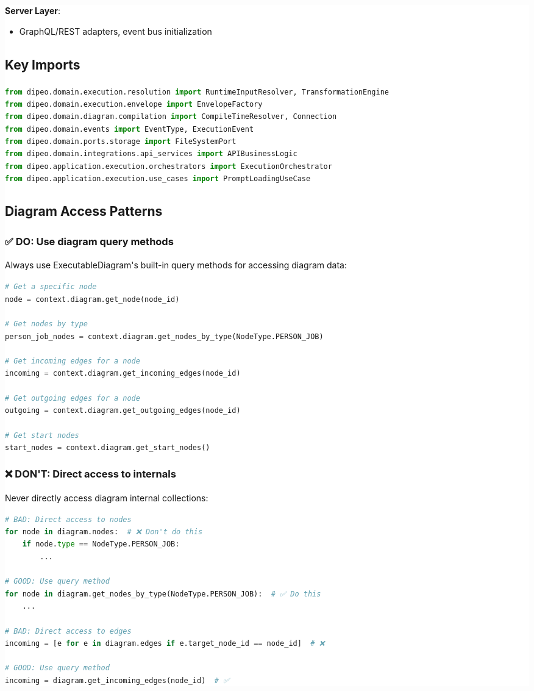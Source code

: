 **Server Layer**:
- GraphQL/REST adapters, event bus initialization

## Key Imports

```python
from dipeo.domain.execution.resolution import RuntimeInputResolver, TransformationEngine
from dipeo.domain.execution.envelope import EnvelopeFactory
from dipeo.domain.diagram.compilation import CompileTimeResolver, Connection
from dipeo.domain.events import EventType, ExecutionEvent
from dipeo.domain.ports.storage import FileSystemPort
from dipeo.domain.integrations.api_services import APIBusinessLogic
from dipeo.application.execution.orchestrators import ExecutionOrchestrator
from dipeo.application.execution.use_cases import PromptLoadingUseCase
```

## Diagram Access Patterns

### ✅ DO: Use diagram query methods
Always use ExecutableDiagram's built-in query methods for accessing diagram data:

```python
# Get a specific node
node = context.diagram.get_node(node_id)

# Get nodes by type
person_job_nodes = context.diagram.get_nodes_by_type(NodeType.PERSON_JOB)

# Get incoming edges for a node
incoming = context.diagram.get_incoming_edges(node_id)

# Get outgoing edges for a node
outgoing = context.diagram.get_outgoing_edges(node_id)

# Get start nodes
start_nodes = context.diagram.get_start_nodes()
```

### ❌ DON'T: Direct access to internals
Never directly access diagram internal collections:

```python
# BAD: Direct access to nodes
for node in diagram.nodes:  # ❌ Don't do this
    if node.type == NodeType.PERSON_JOB:
        ...

# GOOD: Use query method
for node in diagram.get_nodes_by_type(NodeType.PERSON_JOB):  # ✅ Do this
    ...

# BAD: Direct access to edges
incoming = [e for e in diagram.edges if e.target_node_id == node_id]  # ❌

# GOOD: Use query method
incoming = diagram.get_incoming_edges(node_id)  # ✅
```
